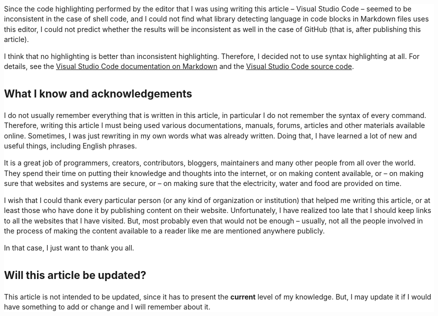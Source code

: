 Since the code highlighting performed by the editor that I was using writing this article – Visual Studio Code – seemed to be inconsistent in the case of shell code, and I could not find what library detecting language in code blocks in Markdown files uses this editor, I could not predict whether the results will be inconsistent as well in the case of GitHub (that is, after publishing this article).

I think that no highlighting is better than inconsistent highlighting. Therefore, I decided not to use syntax highlighting at all. For details, see the [Visual Studio Code documentation on Markdown](https://code.visualstudio.com/docs/languages/markdown) and the [Visual Studio Code source code](https://github.com/Microsoft/vscode).

## What I know and acknowledgements

I do not usually remember everything that is written in this article, in particular I do not remember the syntax of every command. Therefore, writing this article I must being used various documentations, manuals, forums, articles and other materials available online. Sometimes, I was just rewriting in my own words what was already written. Doing that, I have learned a lot of new and useful things, including English phrases.

It is a great job of programmers, creators, contributors, bloggers, maintainers and many other people from all over the world. They spend their time on putting their knowledge and thoughts into the internet, or on making content available, or – on making sure that websites and systems are secure, or – on making sure that the electricity, water and food are provided on time.

I wish that I could thank every particular person (or any kind of organization or institution) that helped me writing this article, or at least those who have done it by publishing content on their website. Unfortunately, I have realized too late that I should keep links to all the websites that I have visited. But, most probably even that would not be enough – usually, not all the people involved in the process of making the content available to a reader like me are mentioned anywhere publicly.

In that case, I just want to thank you all.

## Will this article be updated?

This article is not intended to be updated, since it has to present the **current** level of my knowledge. But, I may update it if I would have something to add or change and I will remember about it.